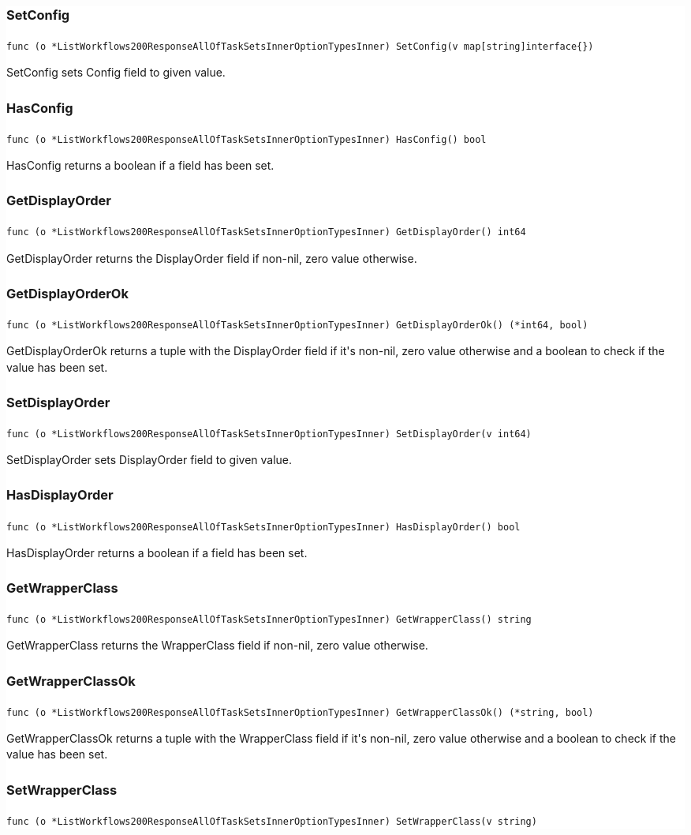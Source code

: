 ### SetConfig

`func (o *ListWorkflows200ResponseAllOfTaskSetsInnerOptionTypesInner) SetConfig(v map[string]interface{})`

SetConfig sets Config field to given value.

### HasConfig

`func (o *ListWorkflows200ResponseAllOfTaskSetsInnerOptionTypesInner) HasConfig() bool`

HasConfig returns a boolean if a field has been set.

### GetDisplayOrder

`func (o *ListWorkflows200ResponseAllOfTaskSetsInnerOptionTypesInner) GetDisplayOrder() int64`

GetDisplayOrder returns the DisplayOrder field if non-nil, zero value otherwise.

### GetDisplayOrderOk

`func (o *ListWorkflows200ResponseAllOfTaskSetsInnerOptionTypesInner) GetDisplayOrderOk() (*int64, bool)`

GetDisplayOrderOk returns a tuple with the DisplayOrder field if it's non-nil, zero value otherwise
and a boolean to check if the value has been set.

### SetDisplayOrder

`func (o *ListWorkflows200ResponseAllOfTaskSetsInnerOptionTypesInner) SetDisplayOrder(v int64)`

SetDisplayOrder sets DisplayOrder field to given value.

### HasDisplayOrder

`func (o *ListWorkflows200ResponseAllOfTaskSetsInnerOptionTypesInner) HasDisplayOrder() bool`

HasDisplayOrder returns a boolean if a field has been set.

### GetWrapperClass

`func (o *ListWorkflows200ResponseAllOfTaskSetsInnerOptionTypesInner) GetWrapperClass() string`

GetWrapperClass returns the WrapperClass field if non-nil, zero value otherwise.

### GetWrapperClassOk

`func (o *ListWorkflows200ResponseAllOfTaskSetsInnerOptionTypesInner) GetWrapperClassOk() (*string, bool)`

GetWrapperClassOk returns a tuple with the WrapperClass field if it's non-nil, zero value otherwise
and a boolean to check if the value has been set.

### SetWrapperClass

`func (o *ListWorkflows200ResponseAllOfTaskSetsInnerOptionTypesInner) SetWrapperClass(v string)`
